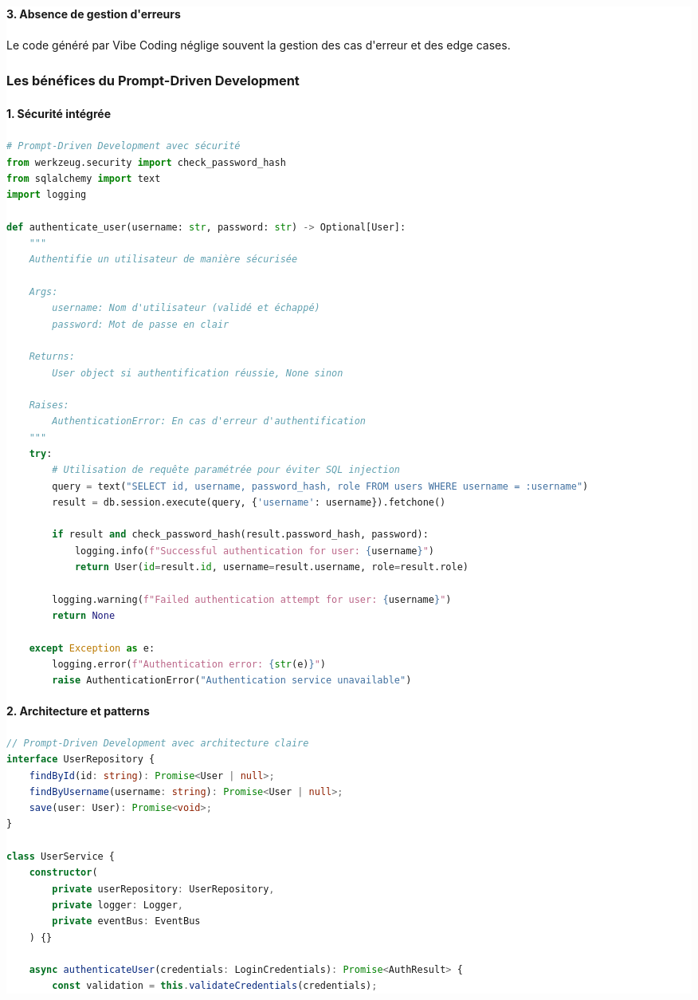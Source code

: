 #### 3. Absence de gestion d'erreurs

Le code généré par Vibe Coding néglige souvent la gestion des cas d'erreur et des edge cases.

### Les bénéfices du Prompt-Driven Development

#### 1. Sécurité intégrée

```python
# Prompt-Driven Development avec sécurité
from werkzeug.security import check_password_hash
from sqlalchemy import text
import logging

def authenticate_user(username: str, password: str) -> Optional[User]:
    """
    Authentifie un utilisateur de manière sécurisée
    
    Args:
        username: Nom d'utilisateur (validé et échappé)
        password: Mot de passe en clair
        
    Returns:
        User object si authentification réussie, None sinon
        
    Raises:
        AuthenticationError: En cas d'erreur d'authentification
    """
    try:
        # Utilisation de requête paramétrée pour éviter SQL injection
        query = text("SELECT id, username, password_hash, role FROM users WHERE username = :username")
        result = db.session.execute(query, {'username': username}).fetchone()
        
        if result and check_password_hash(result.password_hash, password):
            logging.info(f"Successful authentication for user: {username}")
            return User(id=result.id, username=result.username, role=result.role)
        
        logging.warning(f"Failed authentication attempt for user: {username}")
        return None
        
    except Exception as e:
        logging.error(f"Authentication error: {str(e)}")
        raise AuthenticationError("Authentication service unavailable")
```

#### 2. Architecture et patterns

```typescript
// Prompt-Driven Development avec architecture claire
interface UserRepository {
    findById(id: string): Promise<User | null>;
    findByUsername(username: string): Promise<User | null>;
    save(user: User): Promise<void>;
}

class UserService {
    constructor(
        private userRepository: UserRepository,
        private logger: Logger,
        private eventBus: EventBus
    ) {}

    async authenticateUser(credentials: LoginCredentials): Promise<AuthResult> {
        const validation = this.validateCredentials(credentials);
```